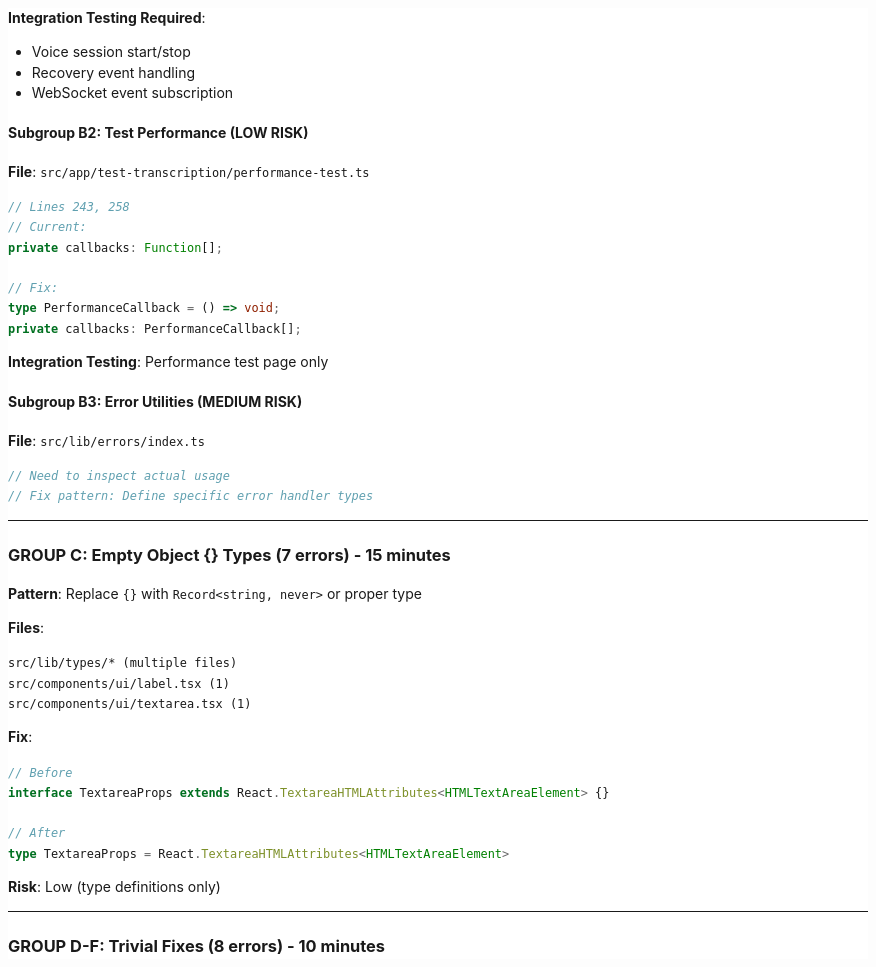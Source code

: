 **Integration Testing Required**:
- Voice session start/stop
- Recovery event handling
- WebSocket event subscription

#### Subgroup B2: Test Performance (LOW RISK)

**File**: `src/app/test-transcription/performance-test.ts`
```typescript
// Lines 243, 258
// Current:
private callbacks: Function[];

// Fix:
type PerformanceCallback = () => void;
private callbacks: PerformanceCallback[];
```

**Integration Testing**: Performance test page only

#### Subgroup B3: Error Utilities (MEDIUM RISK)

**File**: `src/lib/errors/index.ts`
```typescript
// Need to inspect actual usage
// Fix pattern: Define specific error handler types
```

---

### GROUP C: Empty Object {} Types (7 errors) - 15 minutes

**Pattern**: Replace `{}` with `Record<string, never>` or proper type

**Files**:
```
src/lib/types/* (multiple files)
src/components/ui/label.tsx (1)
src/components/ui/textarea.tsx (1)
```

**Fix**:
```typescript
// Before
interface TextareaProps extends React.TextareaHTMLAttributes<HTMLTextAreaElement> {}

// After
type TextareaProps = React.TextareaHTMLAttributes<HTMLTextAreaElement>
```

**Risk**: Low (type definitions only)

---

### GROUP D-F: Trivial Fixes (8 errors) - 10 minutes
